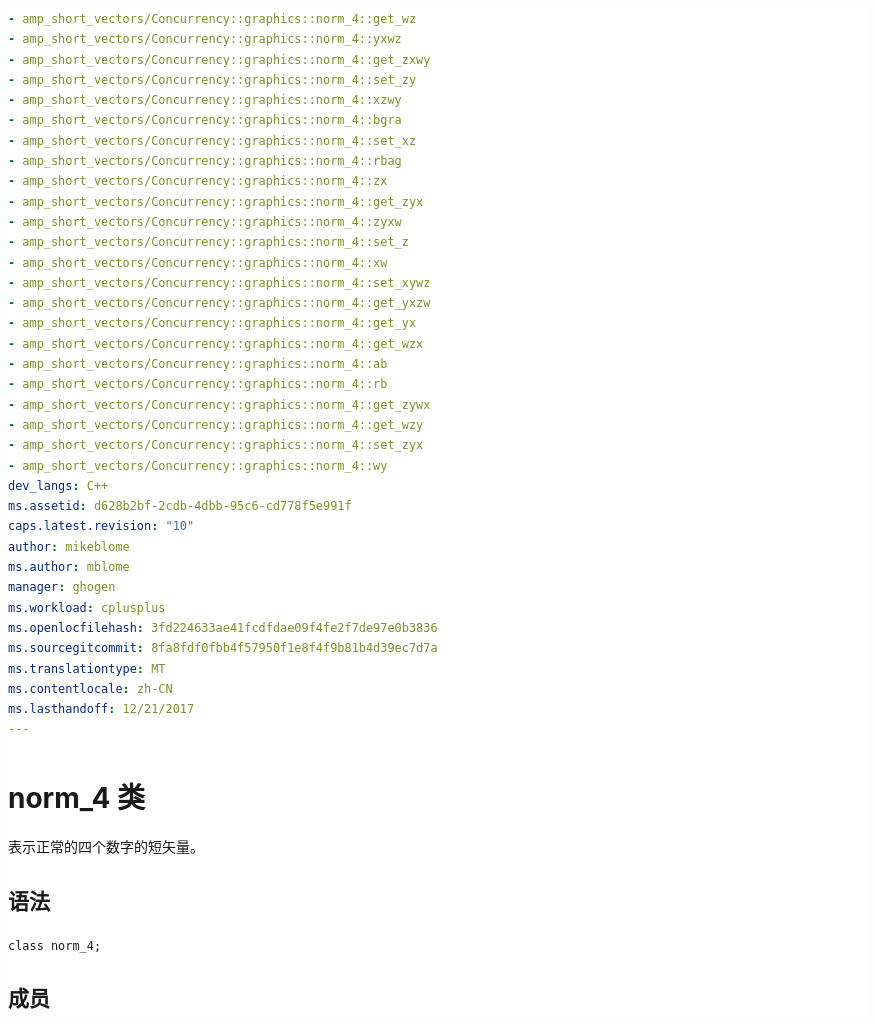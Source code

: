 ```yaml
- amp_short_vectors/Concurrency::graphics::norm_4::get_wz
- amp_short_vectors/Concurrency::graphics::norm_4::yxwz
- amp_short_vectors/Concurrency::graphics::norm_4::get_zxwy
- amp_short_vectors/Concurrency::graphics::norm_4::set_zy
- amp_short_vectors/Concurrency::graphics::norm_4::xzwy
- amp_short_vectors/Concurrency::graphics::norm_4::bgra
- amp_short_vectors/Concurrency::graphics::norm_4::set_xz
- amp_short_vectors/Concurrency::graphics::norm_4::rbag
- amp_short_vectors/Concurrency::graphics::norm_4::zx
- amp_short_vectors/Concurrency::graphics::norm_4::get_zyx
- amp_short_vectors/Concurrency::graphics::norm_4::zyxw
- amp_short_vectors/Concurrency::graphics::norm_4::set_z
- amp_short_vectors/Concurrency::graphics::norm_4::xw
- amp_short_vectors/Concurrency::graphics::norm_4::set_xywz
- amp_short_vectors/Concurrency::graphics::norm_4::get_yxzw
- amp_short_vectors/Concurrency::graphics::norm_4::get_yx
- amp_short_vectors/Concurrency::graphics::norm_4::get_wzx
- amp_short_vectors/Concurrency::graphics::norm_4::ab
- amp_short_vectors/Concurrency::graphics::norm_4::rb
- amp_short_vectors/Concurrency::graphics::norm_4::get_zywx
- amp_short_vectors/Concurrency::graphics::norm_4::get_wzy
- amp_short_vectors/Concurrency::graphics::norm_4::set_zyx
- amp_short_vectors/Concurrency::graphics::norm_4::wy
dev_langs: C++
ms.assetid: d628b2bf-2cdb-4dbb-95c6-cd778f5e991f
caps.latest.revision: "10"
author: mikeblome
ms.author: mblome
manager: ghogen
ms.workload: cplusplus
ms.openlocfilehash: 3fd224633ae41fcdfdae09f4fe2f7de97e0b3836
ms.sourcegitcommit: 8fa8fdf0fbb4f57950f1e8f4f9b81b4d39ec7d7a
ms.translationtype: MT
ms.contentlocale: zh-CN
ms.lasthandoff: 12/21/2017
---
```

# <a name="norm4-class"></a>norm_4 类
表示正常的四个数字的短矢量。  
  
## <a name="syntax"></a>语法  
  
```  
class norm_4;  
```  
  
## <a name="members"></a>成员  
  